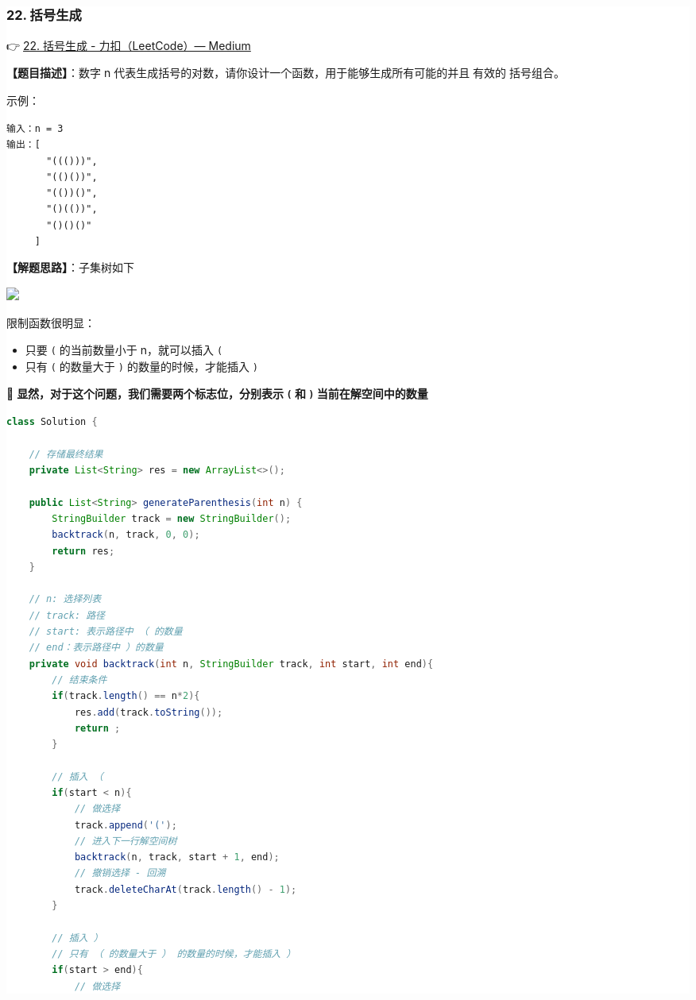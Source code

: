 ### 22. 括号生成

👉 [22. 括号生成 - 力扣（LeetCode）— Medium](https://leetcode-cn.com/problems/generate-parentheses/)

**【题目描述】**：数字 n 代表生成括号的对数，请你设计一个函数，用于能够生成所有可能的并且 有效的 括号组合。

示例：

```
输入：n = 3
输出：[
       "((()))",
       "(()())",
       "(())()",
       "()(())",
       "()()()"
     ]
```

**【解题思路】**：子集树如下

![](https://cs-wiki.oss-cn-shanghai.aliyuncs.com/img/20201203201824.png)

限制函数很明显：

- 只要 `(` 的当前数量小于 n，就可以插入 `(`
- 只有 `(` 的数量大于 `)` 的数量的时候，才能插入 `)`

🚨 **显然，对于这个问题，我们需要两个标志位，分别表示 `(` 和 `)` 当前在解空间中的数量**

```java
class Solution {
    
    // 存储最终结果
    private List<String> res = new ArrayList<>();
    
    public List<String> generateParenthesis(int n) {
        StringBuilder track = new StringBuilder();
        backtrack(n, track, 0, 0);
        return res;
    }
    
    // n: 选择列表
    // track: 路径
    // start: 表示路径中 （ 的数量
    // end：表示路径中 ）的数量
    private void backtrack(int n, StringBuilder track, int start, int end){
        // 结束条件
        if(track.length() == n*2){
            res.add(track.toString());
            return ;
        }
        
        // 插入 （
        if(start < n){
            // 做选择
            track.append('(');
            // 进入下一行解空间树
            backtrack(n, track, start + 1, end);
            // 撤销选择 - 回溯
            track.deleteCharAt(track.length() - 1);
        }
        
        // 插入 ）
        // 只有 （ 的数量大于 ） 的数量的时候，才能插入 ）
        if(start > end){
            // 做选择
```
